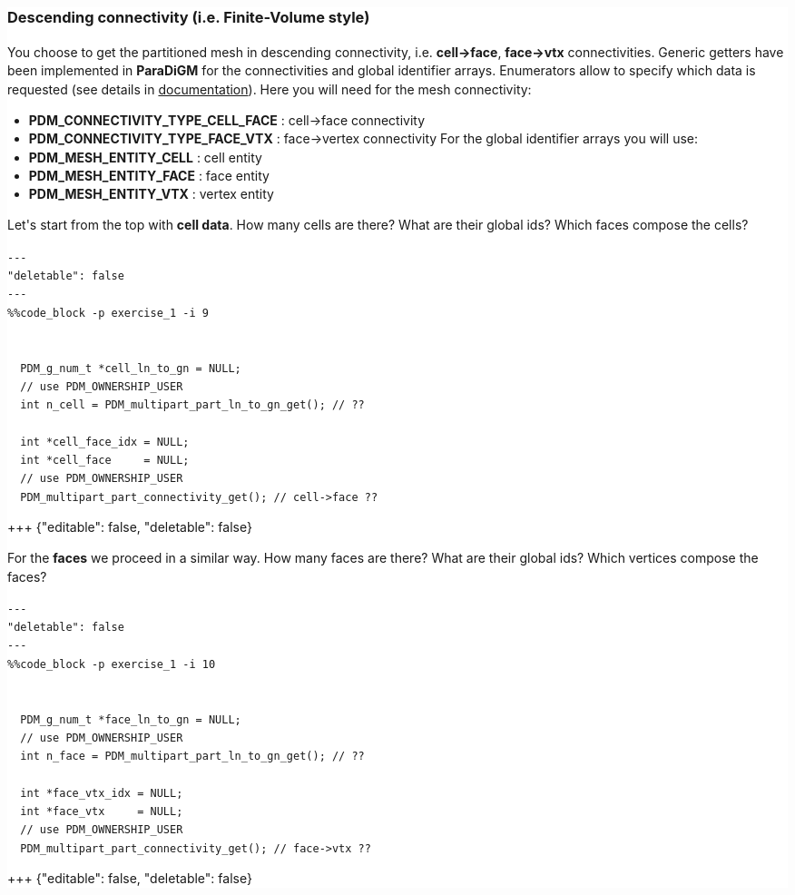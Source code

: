 ### Descending connectivity (i.e. Finite-Volume style)

You choose to get the partitioned mesh in descending connectivity, i.e. **cell->face**, **face->vtx** connectivities.
Generic getters have been implemented in **ParaDiGM** for the connectivities and global identifier arrays.
Enumerators allow to specify which data is requested (see details in [documentation](https://numerics.gitlab-pages.onera.net/mesh/paradigm/dev_formation/user_manual/partitioning/index.html#enumerators)). Here you will need for the mesh connectivity:
- **PDM_CONNECTIVITY_TYPE_CELL_FACE** : cell->face connectivity
- **PDM_CONNECTIVITY_TYPE_FACE_VTX**  : face->vertex connectivity
For the global identifier arrays you will use:
- **PDM_MESH_ENTITY_CELL**  : cell entity
- **PDM_MESH_ENTITY_FACE**  : face entity
- **PDM_MESH_ENTITY_VTX**  : vertex entity

Let's start from the top with **cell data**. How many cells are there? What are their global ids? Which faces compose the cells?

```{code-cell}
---
"deletable": false
---
%%code_block -p exercise_1 -i 9


  PDM_g_num_t *cell_ln_to_gn = NULL;
  // use PDM_OWNERSHIP_USER
  int n_cell = PDM_multipart_part_ln_to_gn_get(); // ??

  int *cell_face_idx = NULL;
  int *cell_face     = NULL;
  // use PDM_OWNERSHIP_USER
  PDM_multipart_part_connectivity_get(); // cell->face ??

```
+++ {"editable": false, "deletable": false}

For the **faces** we proceed in a similar way. How many faces are there? What are their global ids? Which vertices compose the faces?

```{code-cell}
---
"deletable": false
---
%%code_block -p exercise_1 -i 10


  PDM_g_num_t *face_ln_to_gn = NULL;
  // use PDM_OWNERSHIP_USER
  int n_face = PDM_multipart_part_ln_to_gn_get(); // ??

  int *face_vtx_idx = NULL;
  int *face_vtx     = NULL;
  // use PDM_OWNERSHIP_USER
  PDM_multipart_part_connectivity_get(); // face->vtx ??

```
+++ {"editable": false, "deletable": false}
